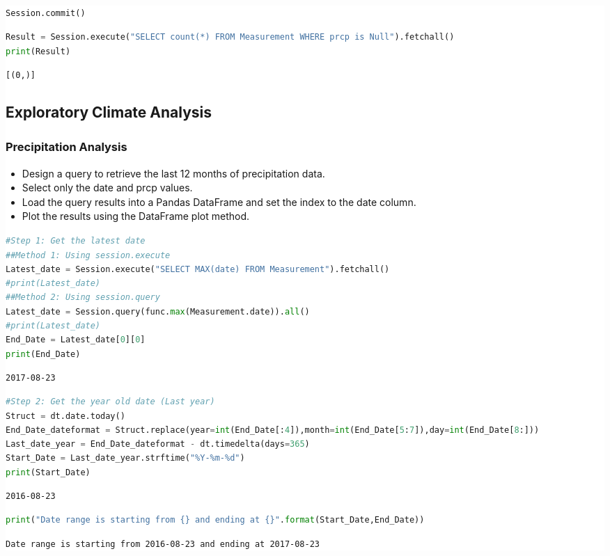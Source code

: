 
```python
Session.commit()
```


```python
Result = Session.execute("SELECT count(*) FROM Measurement WHERE prcp is Null").fetchall()
print(Result)
```

    [(0,)]
    

## Exploratory Climate Analysis

### Precipitation Analysis
* Design a query to retrieve the last 12 months of precipitation data.
* Select only the date and prcp values.
* Load the query results into a Pandas DataFrame and set the index to the date column.
* Plot the results using the DataFrame plot method.


```python
#Step 1: Get the latest date
##Method 1: Using session.execute
Latest_date = Session.execute("SELECT MAX(date) FROM Measurement").fetchall()
#print(Latest_date)
##Method 2: Using session.query
Latest_date = Session.query(func.max(Measurement.date)).all()
#print(Latest_date)
End_Date = Latest_date[0][0]
print(End_Date)
```

    2017-08-23
    


```python
#Step 2: Get the year old date (Last year)
Struct = dt.date.today()
End_Date_dateformat = Struct.replace(year=int(End_Date[:4]),month=int(End_Date[5:7]),day=int(End_Date[8:]))
Last_date_year = End_Date_dateformat - dt.timedelta(days=365)    
Start_Date = Last_date_year.strftime("%Y-%m-%d")
print(Start_Date)
```

    2016-08-23
    


```python
print("Date range is starting from {} and ending at {}".format(Start_Date,End_Date))
```

    Date range is starting from 2016-08-23 and ending at 2017-08-23
    
